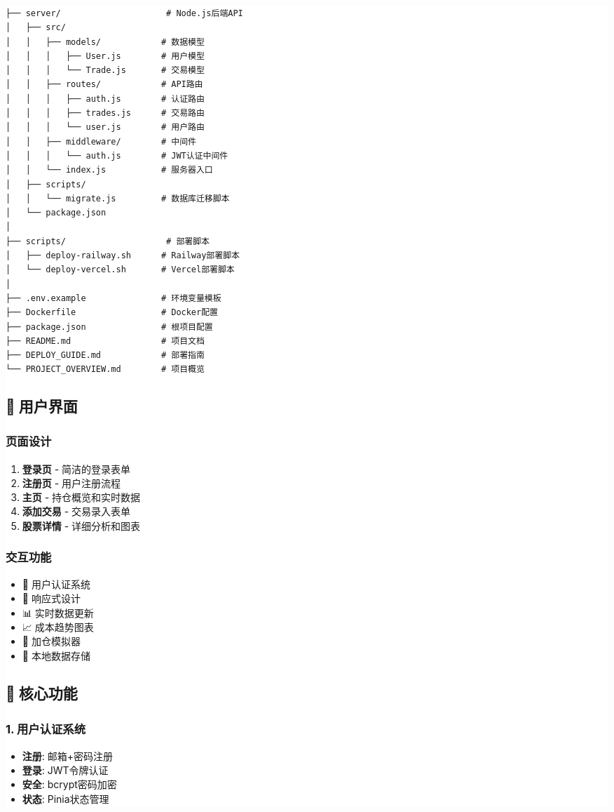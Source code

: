 ```
├── server/                     # Node.js后端API
│   ├── src/
│   │   ├── models/            # 数据模型
│   │   │   ├── User.js        # 用户模型
│   │   │   └── Trade.js       # 交易模型
│   │   ├── routes/            # API路由
│   │   │   ├── auth.js        # 认证路由
│   │   │   ├── trades.js      # 交易路由
│   │   │   └── user.js        # 用户路由
│   │   ├── middleware/        # 中间件
│   │   │   └── auth.js        # JWT认证中间件
│   │   └── index.js           # 服务器入口
│   ├── scripts/
│   │   └── migrate.js         # 数据库迁移脚本
│   └── package.json
│
├── scripts/                    # 部署脚本
│   ├── deploy-railway.sh      # Railway部署脚本
│   └── deploy-vercel.sh       # Vercel部署脚本
│
├── .env.example               # 环境变量模板
├── Dockerfile                 # Docker配置
├── package.json               # 根项目配置
├── README.md                  # 项目文档
├── DEPLOY_GUIDE.md            # 部署指南
└── PROJECT_OVERVIEW.md        # 项目概览
```

## 🎨 用户界面

### 页面设计
1. **登录页** - 简洁的登录表单
2. **注册页** - 用户注册流程
3. **主页** - 持仓概览和实时数据
4. **添加交易** - 交易录入表单
5. **股票详情** - 详细分析和图表

### 交互功能
- 🔐 用户认证系统
- 📱 响应式设计
- 📊 实时数据更新
- 📈 成本趋势图表
- 🎯 加仓模拟器
- 💾 本地数据存储

## 🔧 核心功能

### 1. 用户认证系统
- **注册**: 邮箱+密码注册
- **登录**: JWT令牌认证
- **安全**: bcrypt密码加密
- **状态**: Pinia状态管理
